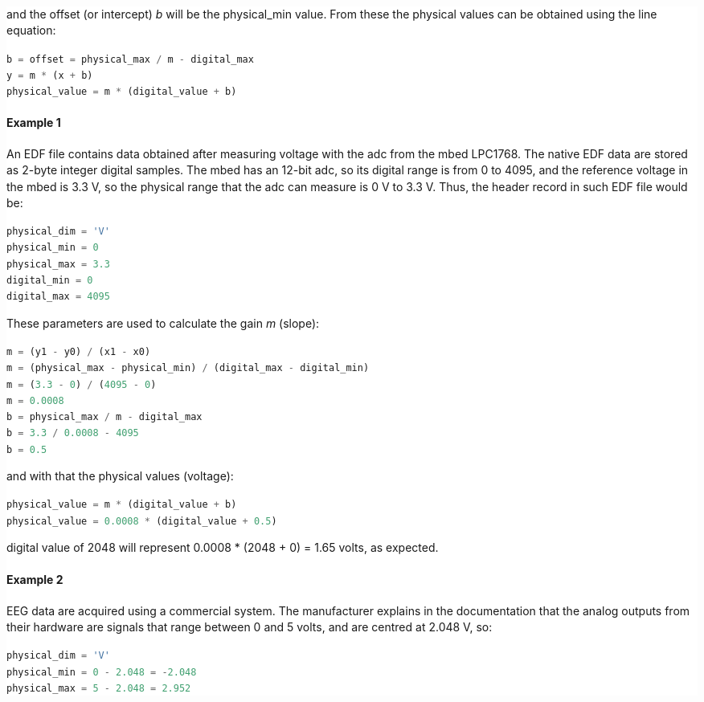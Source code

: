 and the offset (or intercept) *b* will be the physical_min value. From
these the physical values can be obtained using  the line equation:

```python
b = offset = physical_max / m - digital_max
y = m * (x + b)
physical_value = m * (digital_value + b)
```

#### Example 1

An EDF file contains data obtained after measuring voltage with the adc
from the mbed LPC1768. The native EDF data are stored as 2-byte integer
digital samples. The mbed has an 12-bit adc, so its digital range is
from 0 to 4095, and the reference voltage in the mbed is 3.3 V, so the
physical range that the adc can measure is 0 V to 3.3 V. Thus, the
header record in such EDF file would be:

```python
physical_dim = 'V'
physical_min = 0
physical_max = 3.3
digital_min = 0
digital_max = 4095
```

These parameters are used to calculate the gain *m* (slope):

```python
m = (y1 - y0) / (x1 - x0)
m = (physical_max - physical_min) / (digital_max - digital_min)
m = (3.3 - 0) / (4095 - 0)
m = 0.0008
b = physical_max / m - digital_max
b = 3.3 / 0.0008 - 4095
b = 0.5
```

and with that the physical values (voltage):

```python
physical_value = m * (digital_value + b)
physical_value = 0.0008 * (digital_value + 0.5)
```

digital value of 2048 will represent 0.0008 * (2048 + 0) = 1.65 volts,
as expected.

#### Example 2

EEG data are acquired using a commercial system. The manufacturer
explains in the documentation that the analog outputs from their
hardware are signals that range between 0 and 5 volts, and are centred
at 2.048 V, so:

```python
physical_dim = 'V'
physical_min = 0 - 2.048 = -2.048
physical_max = 5 - 2.048 = 2.952
```
